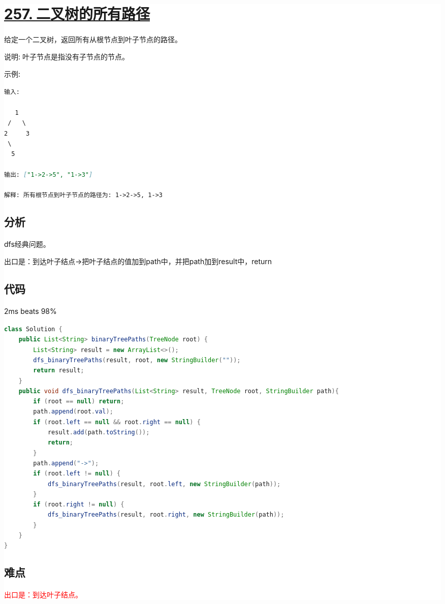 # [257. 二叉树的所有路径](https://leetcode-cn.com/problems/binary-tree-paths/)

给定一个二叉树，返回所有从根节点到叶子节点的路径。

说明: 叶子节点是指没有子节点的节点。

示例:

```markdown
输入:

   1
 /   \
2     3
 \
  5

输出: ["1->2->5", "1->3"]

解释: 所有根节点到叶子节点的路径为: 1->2->5, 1->3
```

## 分析

dfs经典问题。

出口是：到达叶子结点->把叶子结点的值加到path中，并把path加到result中，return

## 代码

2ms beats 98%

```java
class Solution {
    public List<String> binaryTreePaths(TreeNode root) {
        List<String> result = new ArrayList<>();
        dfs_binaryTreePaths(result, root, new StringBuilder(""));
        return result;
    }
    public void dfs_binaryTreePaths(List<String> result, TreeNode root, StringBuilder path){
        if (root == null) return;
        path.append(root.val);
        if (root.left == null && root.right == null) {
            result.add(path.toString());
            return;
        }
        path.append("->");
        if (root.left != null) {
            dfs_binaryTreePaths(result, root.left, new StringBuilder(path));
        }
        if (root.right != null) {
            dfs_binaryTreePaths(result, root.right, new StringBuilder(path));
        }
    }
}
```

## 难点

<font color = red>出口是：到达叶子结点。</font>

